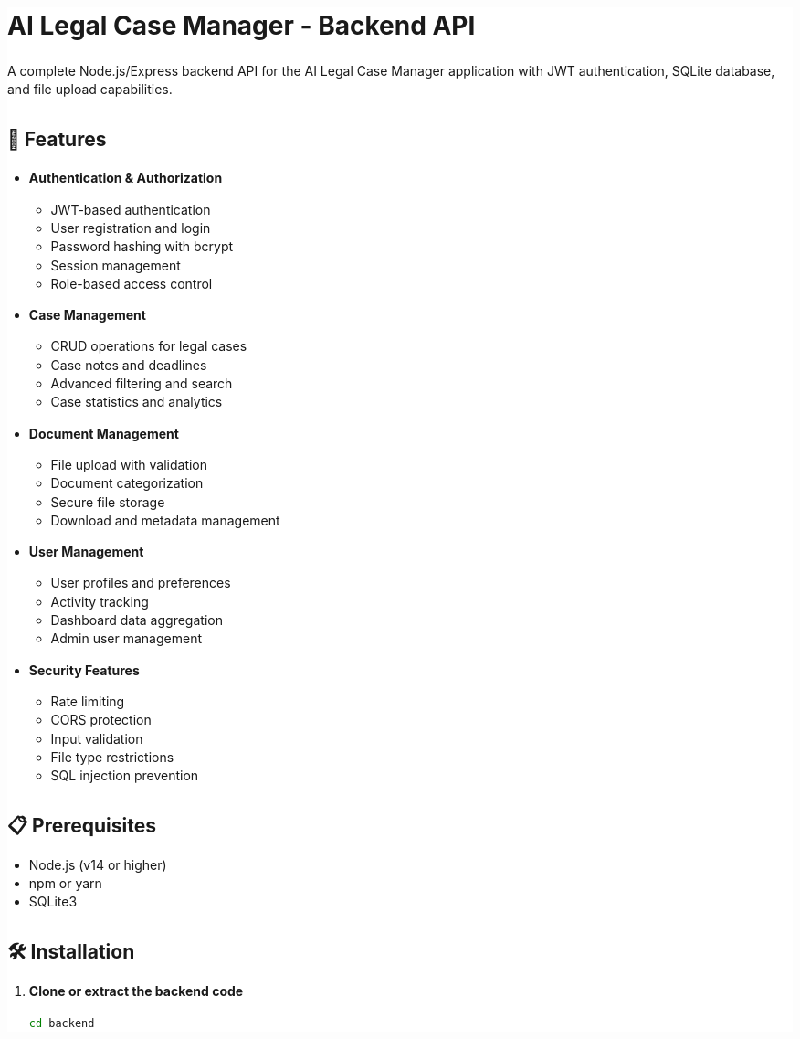 # AI Legal Case Manager - Backend API

A complete Node.js/Express backend API for the AI Legal Case Manager application with JWT authentication, SQLite database, and file upload capabilities.

## 🚀 Features

- **Authentication & Authorization**
  - JWT-based authentication
  - User registration and login
  - Password hashing with bcrypt
  - Session management
  - Role-based access control

- **Case Management**
  - CRUD operations for legal cases
  - Case notes and deadlines
  - Advanced filtering and search
  - Case statistics and analytics

- **Document Management**
  - File upload with validation
  - Document categorization
  - Secure file storage
  - Download and metadata management

- **User Management**
  - User profiles and preferences
  - Activity tracking
  - Dashboard data aggregation
  - Admin user management

- **Security Features**
  - Rate limiting
  - CORS protection
  - Input validation
  - File type restrictions
  - SQL injection prevention

## 📋 Prerequisites

- Node.js (v14 or higher)
- npm or yarn
- SQLite3

## 🛠️ Installation

1. **Clone or extract the backend code**
   ```bash
   cd backend
   ```
